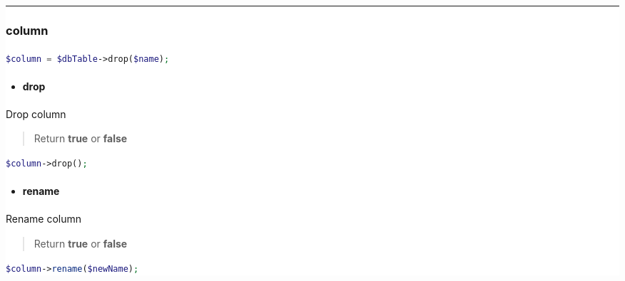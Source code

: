 ------------
### column
```php
$column = $dbTable->drop($name);
```

- #### drop
Drop column
> Return **true** or **false**

```php
$column->drop();
```
- #### rename
Rename column
> Return **true** or **false**

```php
$column->rename($newName);
```